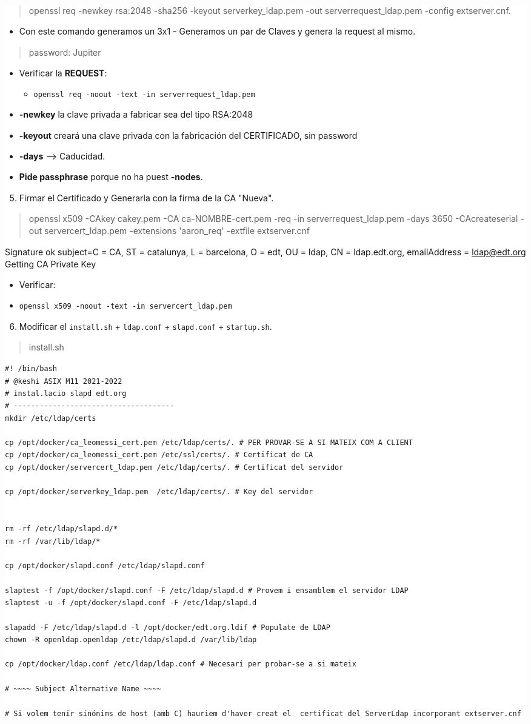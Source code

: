 > openssl req -newkey rsa:2048 -sha256 -keyout serverkey_ldap.pem -out serverrequest_ldap.pem -config extserver.cnf.

* Con este comando generamos un 3x1 - Generamos un par de Claves y genera la request al mismo. 

> password: Jupiter

* Verificar la __REQUEST__:

    * `openssl req -noout -text -in serverrequest_ldap.pem`

* **-newkey** la clave privada a fabricar sea del tipo RSA:2048

* **-keyout** creará una clave privada con la fabricación del CERTIFICADO, sin password

* **-days** --> Caducidad.

* **Pide passphrase** porque no ha puest **-nodes**.

5. Firmar el Certificado y Generarla con la firma de la CA "Nueva".

> openssl x509 -CAkey cakey.pem -CA ca-NOMBRE-cert.pem -req -in serverrequest_ldap.pem -days 3650 -CAcreateserial -out servercert_ldap.pem -extensions 'aaron_req' -extfile extserver.cnf

Signature ok
subject=C = CA, ST = catalunya, L = barcelona, O = edt, OU = ldap, CN = ldap.edt.org, emailAddress = ldap@edt.org
Getting CA Private Key


* Verificar:

*   `openssl x509 -noout -text -in servercert_ldap.pem` 



6. Modificar el `install.sh` + `ldap.conf` + `slapd.conf` + `startup.sh`.

> install.sh

```
#! /bin/bash
# @keshi ASIX M11 2021-2022
# instal.lacio slapd edt.org
# -------------------------------------
mkdir /etc/ldap/certs

cp /opt/docker/ca_leomessi_cert.pem /etc/ldap/certs/. # PER PROVAR-SE A SI MATEIX COM A CLIENT
cp /opt/docker/ca_leomessi_cert.pem /etc/ssl/certs/. # Certificat de CA
cp /opt/docker/servercert_ldap.pem /etc/ldap/certs/. # Certificat del servidor

cp /opt/docker/serverkey_ldap.pem  /etc/ldap/certs/. # Key del servidor


rm -rf /etc/ldap/slapd.d/*
rm -rf /var/lib/ldap/*

cp /opt/docker/slapd.conf /etc/ldap/slapd.conf

slaptest -f /opt/docker/slapd.conf -F /etc/ldap/slapd.d # Provem i ensamblem el servidor LDAP
slaptest -u -f /opt/docker/slapd.conf -F /etc/ldap/slapd.d

slapadd -F /etc/ldap/slapd.d -l /opt/docker/edt.org.ldif # Populate de LDAP
chown -R openldap.openldap /etc/ldap/slapd.d /var/lib/ldap

cp /opt/docker/ldap.conf /etc/ldap/ldap.conf # Necesari per probar-se a si mateix

# ~~~~ Subject Alternative Name ~~~~

# Si volem tenir sinónims de host (amb C) hauriem d'haver creat el  certificat del ServerLdap incorporant extserver.cnf

```